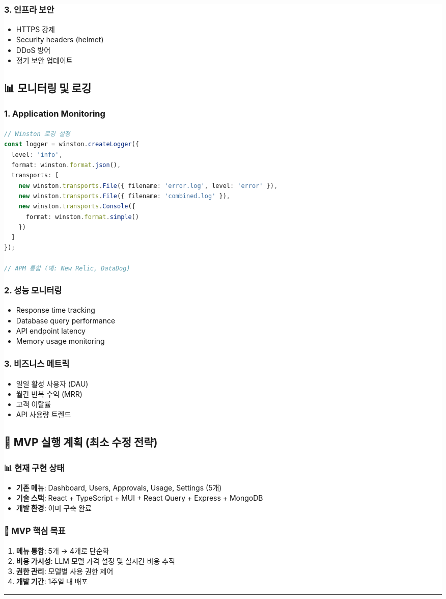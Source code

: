 ### 3. 인프라 보안
- HTTPS 강제
- Security headers (helmet)
- DDoS 방어
- 정기 보안 업데이트

## 📊 모니터링 및 로깅

### 1. Application Monitoring
```typescript
// Winston 로깅 설정
const logger = winston.createLogger({
  level: 'info',
  format: winston.format.json(),
  transports: [
    new winston.transports.File({ filename: 'error.log', level: 'error' }),
    new winston.transports.File({ filename: 'combined.log' }),
    new winston.transports.Console({
      format: winston.format.simple()
    })
  ]
});

// APM 통합 (예: New Relic, DataDog)
```

### 2. 성능 모니터링
- Response time tracking
- Database query performance
- API endpoint latency
- Memory usage monitoring

### 3. 비즈니스 메트릭
- 일일 활성 사용자 (DAU)
- 월간 반복 수익 (MRR)
- 고객 이탈률
- API 사용량 트렌드

## 🚀 MVP 실행 계획 (최소 수정 전략)

### 📊 현재 구현 상태
- **기존 메뉴**: Dashboard, Users, Approvals, Usage, Settings (5개)
- **기술 스택**: React + TypeScript + MUI + React Query + Express + MongoDB
- **개발 환경**: 이미 구축 완료

### 🎯 MVP 핵심 목표
1. **메뉴 통합**: 5개 → 4개로 단순화
2. **비용 가시성**: LLM 모델 가격 설정 및 실시간 비용 추적
3. **권한 관리**: 모델별 사용 권한 제어
4. **개발 기간**: 1주일 내 배포

---
